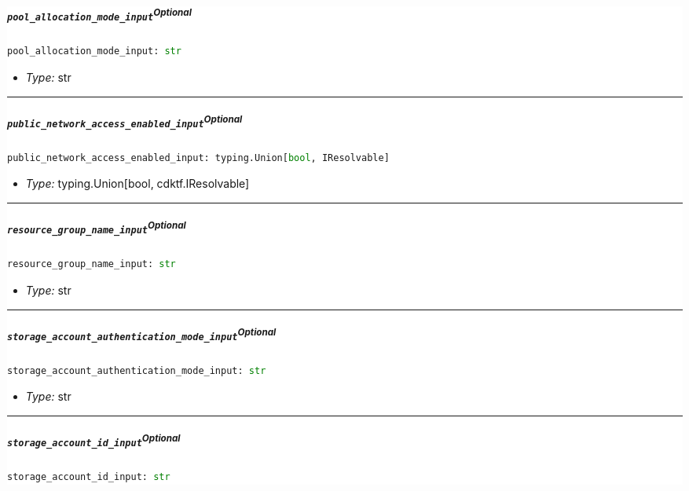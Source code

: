 
##### `pool_allocation_mode_input`<sup>Optional</sup> <a name="pool_allocation_mode_input" id="@cdktf/provider-azurerm.batchAccount.BatchAccount.property.poolAllocationModeInput"></a>

```python
pool_allocation_mode_input: str
```

- *Type:* str

---

##### `public_network_access_enabled_input`<sup>Optional</sup> <a name="public_network_access_enabled_input" id="@cdktf/provider-azurerm.batchAccount.BatchAccount.property.publicNetworkAccessEnabledInput"></a>

```python
public_network_access_enabled_input: typing.Union[bool, IResolvable]
```

- *Type:* typing.Union[bool, cdktf.IResolvable]

---

##### `resource_group_name_input`<sup>Optional</sup> <a name="resource_group_name_input" id="@cdktf/provider-azurerm.batchAccount.BatchAccount.property.resourceGroupNameInput"></a>

```python
resource_group_name_input: str
```

- *Type:* str

---

##### `storage_account_authentication_mode_input`<sup>Optional</sup> <a name="storage_account_authentication_mode_input" id="@cdktf/provider-azurerm.batchAccount.BatchAccount.property.storageAccountAuthenticationModeInput"></a>

```python
storage_account_authentication_mode_input: str
```

- *Type:* str

---

##### `storage_account_id_input`<sup>Optional</sup> <a name="storage_account_id_input" id="@cdktf/provider-azurerm.batchAccount.BatchAccount.property.storageAccountIdInput"></a>

```python
storage_account_id_input: str
```
